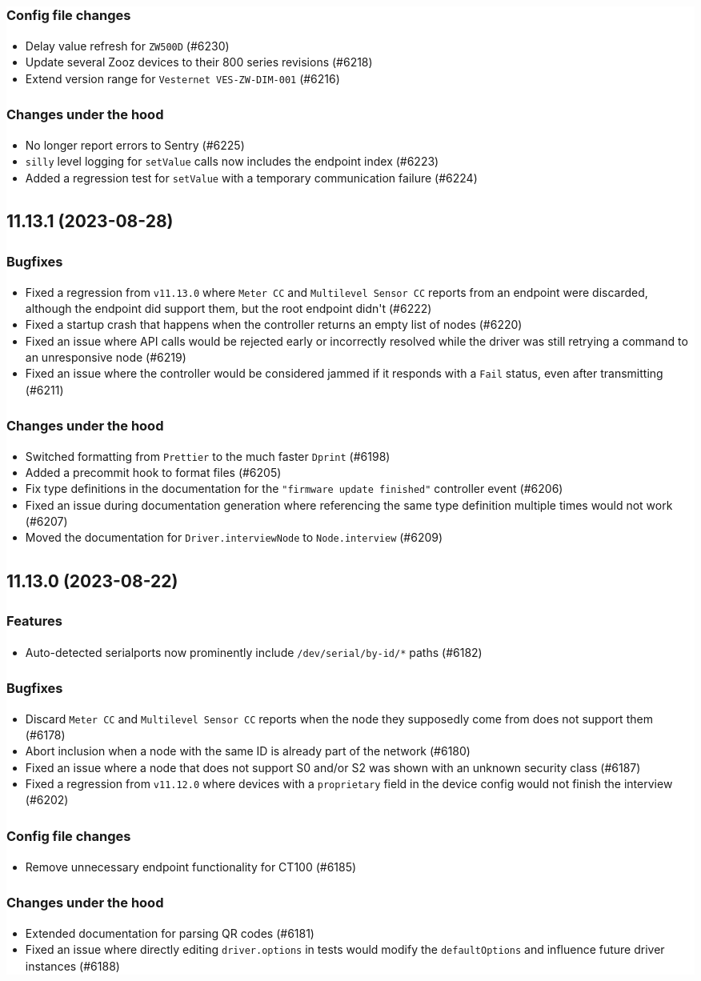 ### Config file changes
* Delay value refresh for `ZW500D` (#6230)
* Update several Zooz devices to their 800 series revisions (#6218)
* Extend version range for `Vesternet VES-ZW-DIM-001` (#6216)

### Changes under the hood
* No longer report errors to Sentry (#6225)
* `silly` level logging for `setValue` calls now includes the endpoint index (#6223)
* Added a regression test for `setValue` with a temporary communication failure (#6224)

## 11.13.1 (2023-08-28)
### Bugfixes
* Fixed a regression from `v11.13.0` where `Meter CC` and `Multilevel Sensor CC` reports from an endpoint were discarded, although the endpoint did support them, but the root endpoint didn't (#6222)
* Fixed a startup crash that happens when the controller returns an empty list of nodes (#6220)
* Fixed an issue where API calls would be rejected early or incorrectly resolved while the driver was still retrying a command to an unresponsive node (#6219)
* Fixed an issue where the controller would be considered jammed if it responds with a `Fail` status, even after transmitting (#6211)

### Changes under the hood
* Switched formatting from `Prettier` to the much faster `Dprint` (#6198)
* Added a precommit hook to format files (#6205)
* Fix type definitions in the documentation for the `"firmware update finished"` controller event (#6206)
* Fixed an issue during documentation generation where referencing the same type definition multiple times would not work (#6207)
* Moved the documentation for `Driver.interviewNode` to `Node.interview` (#6209)

## 11.13.0 (2023-08-22)
### Features
* Auto-detected serialports now prominently include `/dev/serial/by-id/*` paths (#6182)

### Bugfixes
* Discard `Meter CC` and `Multilevel Sensor CC` reports when the node they supposedly come from does not support them (#6178)
* Abort inclusion when a node with the same ID is already part of the network (#6180)
* Fixed an issue where a node that does not support S0 and/or S2 was shown with an unknown security class (#6187)
* Fixed a regression from `v11.12.0` where devices with a `proprietary` field in the device config would not finish the interview (#6202)

### Config file changes
* Remove unnecessary endpoint functionality for CT100 (#6185)

### Changes under the hood
* Extended documentation for parsing QR codes (#6181)
* Fixed an issue where directly editing `driver.options` in tests would modify the `defaultOptions` and influence future driver instances (#6188)
